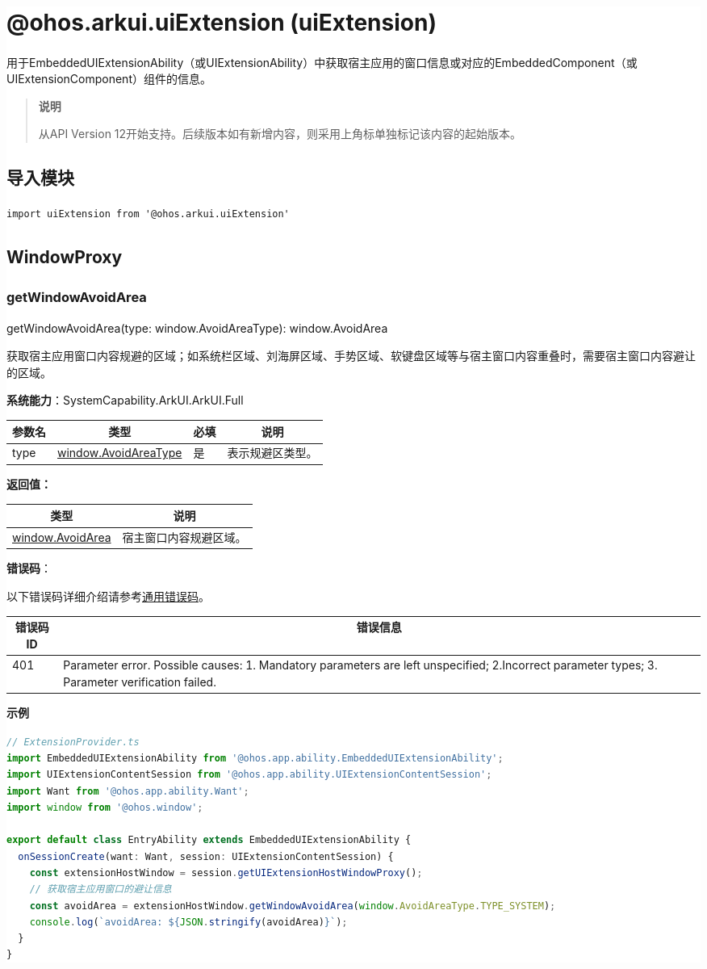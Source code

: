# @ohos.arkui.uiExtension (uiExtension)

用于EmbeddedUIExtensionAbility（或UIExtensionAbility）中获取宿主应用的窗口信息或对应的EmbeddedComponent（或UIExtensionComponent）组件的信息。

> **说明**
>
> 从API Version 12开始支持。后续版本如有新增内容，则采用上角标单独标记该内容的起始版本。
>

## 导入模块

```
import uiExtension from '@ohos.arkui.uiExtension'
```

## WindowProxy

### getWindowAvoidArea

getWindowAvoidArea(type: window.AvoidAreaType): window.AvoidArea

获取宿主应用窗口内容规避的区域；如系统栏区域、刘海屏区域、手势区域、软键盘区域等与宿主窗口内容重叠时，需要宿主窗口内容避让的区域。

**系统能力**：SystemCapability.ArkUI.ArkUI.Full

| 参数名 | 类型 | 必填 | 说明 |
| -------- | -------- | -------- | -------- |
| type |[window.AvoidAreaType](./js-apis-window.md#avoidareatype7) | 是 | 表示规避区类型。 |

**返回值：**

| 类型 | 说明 |
| -------- | -------- |
|[window.AvoidArea](./js-apis-window.md#avoidarea7) | 宿主窗口内容规避区域。 |

**错误码**：

以下错误码详细介绍请参考[通用错误码](../errorcode-universal.md)。

| 错误码ID | 错误信息 |
| ------- | -------- |
| 401      | Parameter error. Possible causes: 1. Mandatory parameters are left unspecified; 2.Incorrect parameter types; 3. Parameter verification failed.   |

**示例**

```ts
// ExtensionProvider.ts
import EmbeddedUIExtensionAbility from '@ohos.app.ability.EmbeddedUIExtensionAbility';
import UIExtensionContentSession from '@ohos.app.ability.UIExtensionContentSession';
import Want from '@ohos.app.ability.Want';
import window from '@ohos.window';

export default class EntryAbility extends EmbeddedUIExtensionAbility {
  onSessionCreate(want: Want, session: UIExtensionContentSession) {
    const extensionHostWindow = session.getUIExtensionHostWindowProxy();
    // 获取宿主应用窗口的避让信息
    const avoidArea = extensionHostWindow.getWindowAvoidArea(window.AvoidAreaType.TYPE_SYSTEM);
    console.log(`avoidArea: ${JSON.stringify(avoidArea)}`);
  }
}
```
